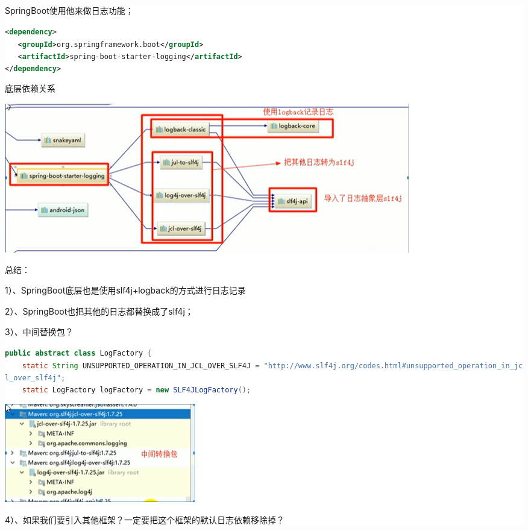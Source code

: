 

SpringBoot使用他来做日志功能；

```xml
<dependency>
   <groupId>org.springframework.boot</groupId>
   <artifactId>spring-boot-starter-logging</artifactId>
</dependency>
```

底层依赖关系

![spring-boot-starter-logging的依赖关系](https://github.com/tz-feng/myStudy/blob/main/Typora-photos/springboot/image-20200614232408547.png)

总结：

1）、SpringBoot底层也是使用slf4j+logback的方式进行日志记录

2）、SpringBoot也把其他的日志都替换成了slf4j；

3）、中间替换包？

```java
public abstract class LogFactory {
    static String UNSUPPORTED_OPERATION_IN_JCL_OVER_SLF4J = "http://www.slf4j.org/codes.html#unsupported_operation_in_jcl_over_slf4j";
    static LogFactory logFactory = new SLF4JLogFactory();
```



![中间转换包](https://github.com/tz-feng/myStudy/blob/main/Typora-photos/springboot/image-20200614233433458.png)



4）、如果我们要引入其他框架？一定要把这个框架的默认日志依赖移除掉？
